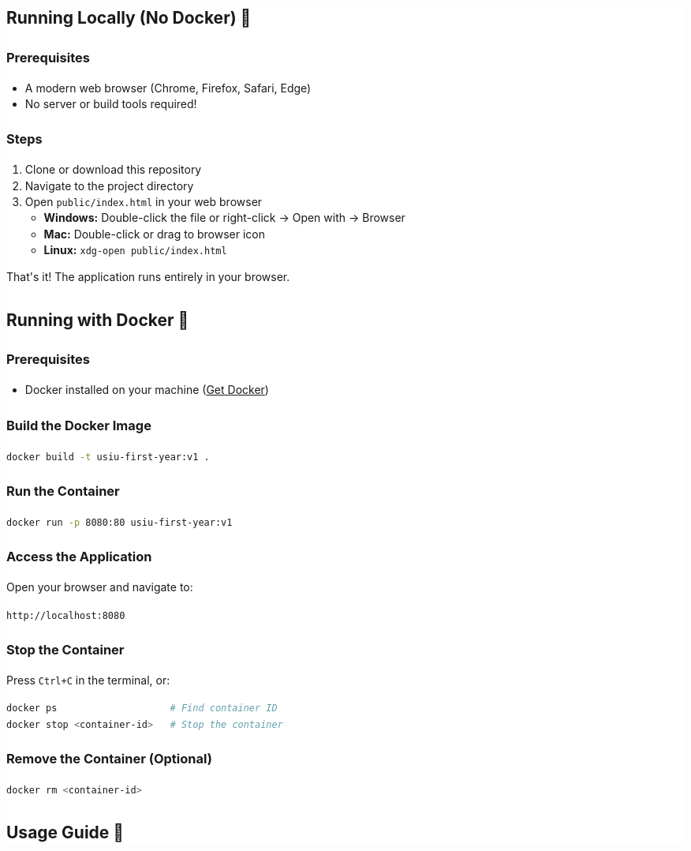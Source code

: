 ## Running Locally (No Docker) 🚀

### Prerequisites
- A modern web browser (Chrome, Firefox, Safari, Edge)
- No server or build tools required!

### Steps
1. Clone or download this repository
2. Navigate to the project directory
3. Open `public/index.html` in your web browser
   - **Windows:** Double-click the file or right-click → Open with → Browser
   - **Mac:** Double-click or drag to browser icon
   - **Linux:** `xdg-open public/index.html`

That's it! The application runs entirely in your browser.

## Running with Docker 🐳

### Prerequisites
- Docker installed on your machine ([Get Docker](https://docs.docker.com/get-docker/))

### Build the Docker Image
```bash
docker build -t usiu-first-year:v1 .
```

### Run the Container
```bash
docker run -p 8080:80 usiu-first-year:v1
```

### Access the Application
Open your browser and navigate to:
```
http://localhost:8080
```

### Stop the Container
Press `Ctrl+C` in the terminal, or:
```bash
docker ps                    # Find container ID
docker stop <container-id>   # Stop the container
```

### Remove the Container (Optional)
```bash
docker rm <container-id>
```

## Usage Guide 📖
